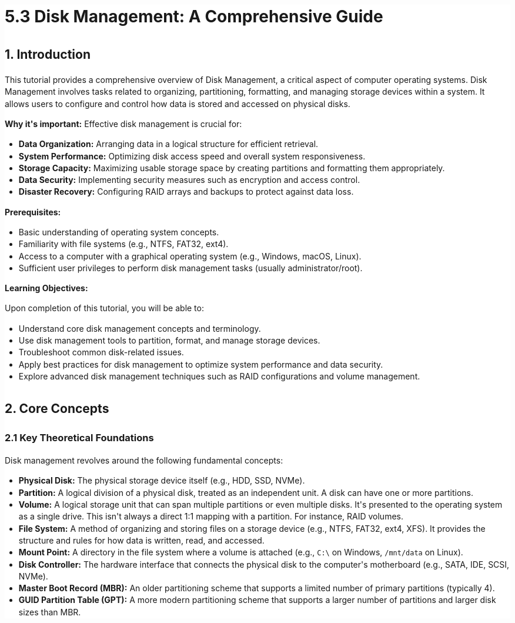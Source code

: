 # 5.3 Disk Management: A Comprehensive Guide

## 1. Introduction

This tutorial provides a comprehensive overview of Disk Management, a critical aspect of computer operating systems. Disk Management involves tasks related to organizing, partitioning, formatting, and managing storage devices within a system.  It allows users to configure and control how data is stored and accessed on physical disks.

**Why it's important:** Effective disk management is crucial for:

*   **Data Organization:** Arranging data in a logical structure for efficient retrieval.
*   **System Performance:** Optimizing disk access speed and overall system responsiveness.
*   **Storage Capacity:** Maximizing usable storage space by creating partitions and formatting them appropriately.
*   **Data Security:** Implementing security measures such as encryption and access control.
*   **Disaster Recovery:** Configuring RAID arrays and backups to protect against data loss.

**Prerequisites:**

*   Basic understanding of operating system concepts.
*   Familiarity with file systems (e.g., NTFS, FAT32, ext4).
*   Access to a computer with a graphical operating system (e.g., Windows, macOS, Linux).
*   Sufficient user privileges to perform disk management tasks (usually administrator/root).

**Learning Objectives:**

Upon completion of this tutorial, you will be able to:

*   Understand core disk management concepts and terminology.
*   Use disk management tools to partition, format, and manage storage devices.
*   Troubleshoot common disk-related issues.
*   Apply best practices for disk management to optimize system performance and data security.
*   Explore advanced disk management techniques such as RAID configurations and volume management.

## 2. Core Concepts

### 2.1 Key Theoretical Foundations

Disk management revolves around the following fundamental concepts:

*   **Physical Disk:** The physical storage device itself (e.g., HDD, SSD, NVMe).
*   **Partition:** A logical division of a physical disk, treated as an independent unit.  A disk can have one or more partitions.
*   **Volume:** A logical storage unit that can span multiple partitions or even multiple disks. It's presented to the operating system as a single drive.  This isn't always a direct 1:1 mapping with a partition.  For instance, RAID volumes.
*   **File System:** A method of organizing and storing files on a storage device (e.g., NTFS, FAT32, ext4, XFS). It provides the structure and rules for how data is written, read, and accessed.
*   **Mount Point:** A directory in the file system where a volume is attached (e.g., `C:\` on Windows, `/mnt/data` on Linux).
*   **Disk Controller:** The hardware interface that connects the physical disk to the computer's motherboard (e.g., SATA, IDE, SCSI, NVMe).
*   **Master Boot Record (MBR):**  An older partitioning scheme that supports a limited number of primary partitions (typically 4).
*   **GUID Partition Table (GPT):** A more modern partitioning scheme that supports a larger number of partitions and larger disk sizes than MBR.
